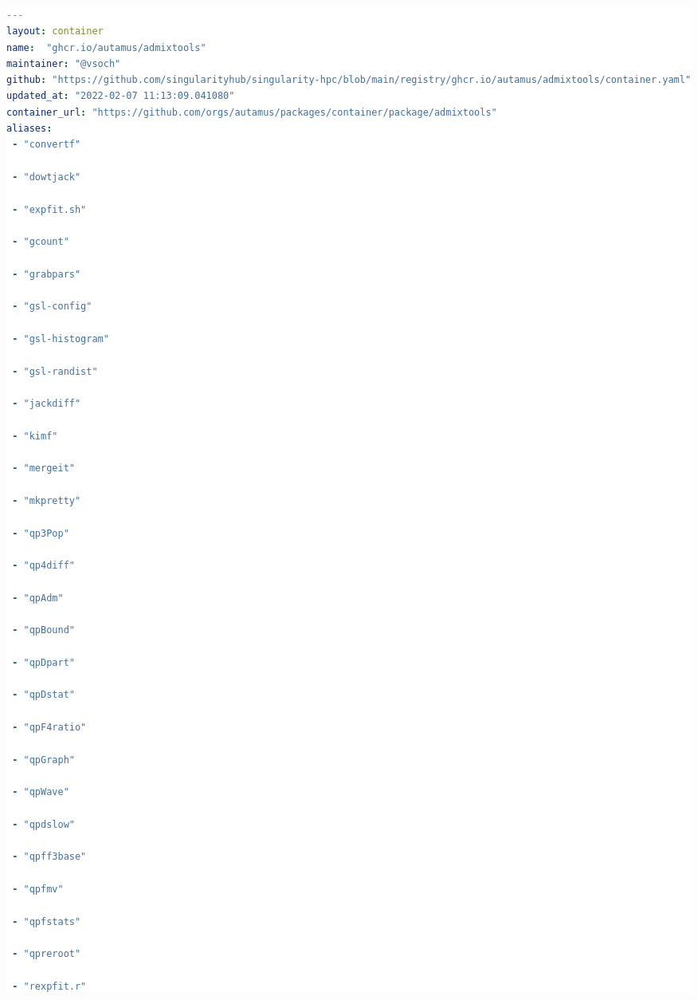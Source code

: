 ```yaml
---
layout: container
name:  "ghcr.io/autamus/admixtools"
maintainer: "@vsoch"
github: "https://github.com/singularityhub/singularity-hpc/blob/main/registry/ghcr.io/autamus/admixtools/container.yaml"
updated_at: "2022-02-07 11:13:09.041080"
container_url: "https://github.com/orgs/autamus/packages/container/package/admixtools"
aliases:
 - "convertf"

 - "dowtjack"

 - "expfit.sh"

 - "gcount"

 - "grabpars"

 - "gsl-config"

 - "gsl-histogram"

 - "gsl-randist"

 - "jackdiff"

 - "kimf"

 - "mergeit"

 - "mkpretty"

 - "qp3Pop"

 - "qp4diff"

 - "qpAdm"

 - "qpBound"

 - "qpDpart"

 - "qpDstat"

 - "qpF4ratio"

 - "qpGraph"

 - "qpWave"

 - "qpdslow"

 - "qpff3base"

 - "qpfmv"

 - "qpfstats"

 - "qpreroot"

 - "rexpfit.r"

```